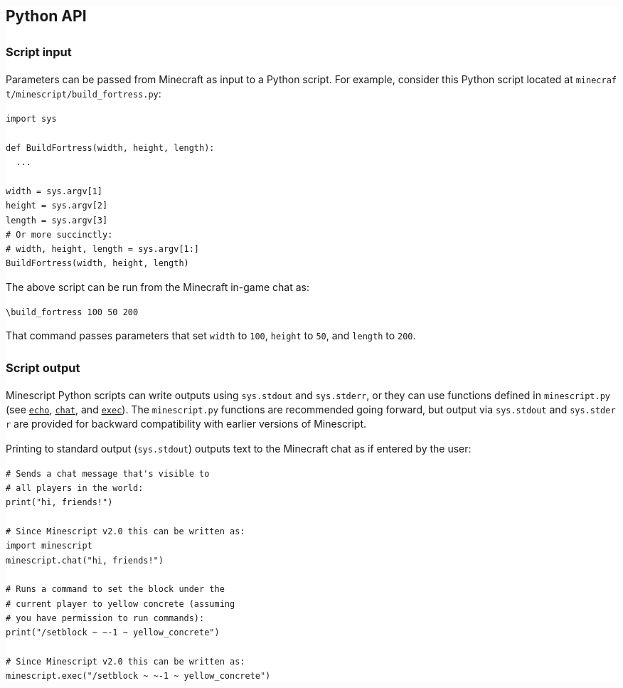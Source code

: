 ## Python API

### Script input

Parameters can be passed from Minecraft as input to a Python script. For
example, consider this Python script located at
`minecraft/minescript/build_fortress.py`:

```
import sys

def BuildFortress(width, height, length):
  ...

width = sys.argv[1]
height = sys.argv[2]
length = sys.argv[3]
# Or more succinctly:
# width, height, length = sys.argv[1:]
BuildFortress(width, height, length)
```

The above script can be run from the Minecraft in-game chat as:

```
\build_fortress 100 50 200
```

That command passes parameters that set `width` to `100`, `height` to `50`, and
`length` to `200`.

### Script output

Minescript Python scripts can write outputs using `sys.stdout` and
`sys.stderr`, or they can use functions defined in `minescript.py` (see
[`echo`](#echo), [`chat`](#chat), and [`exec`](#exec)).  The
`minescript.py` functions are recommended going forward, but output via
`sys.stdout` and `sys.stderr` are provided for backward compatibility with
earlier versions of Minescript.

Printing to standard output (`sys.stdout`) outputs text to the Minecraft chat
as if entered by the user:

```
# Sends a chat message that's visible to
# all players in the world:
print("hi, friends!")

# Since Minescript v2.0 this can be written as:
import minescript
minescript.chat("hi, friends!")

# Runs a command to set the block under the
# current player to yellow concrete (assuming
# you have permission to run commands):
print("/setblock ~ ~-1 ~ yellow_concrete")

# Since Minescript v2.0 this can be written as:
minescript.exec("/setblock ~ ~-1 ~ yellow_concrete")
```

